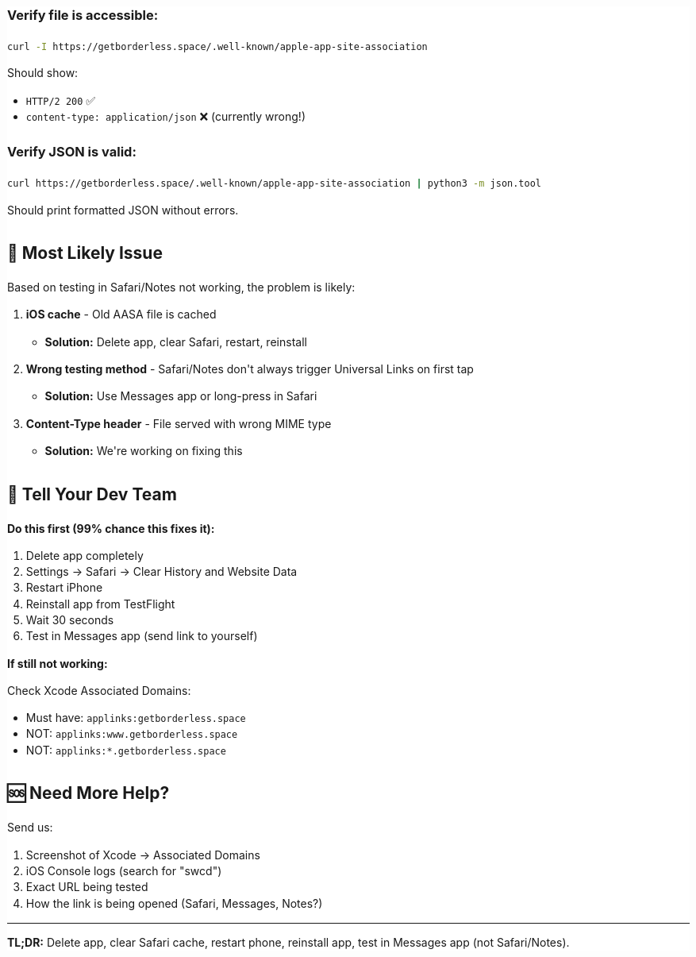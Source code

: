 ### Verify file is accessible:
```bash
curl -I https://getborderless.space/.well-known/apple-app-site-association
```

Should show:
- `HTTP/2 200` ✅
- `content-type: application/json` ❌ (currently wrong!)

### Verify JSON is valid:
```bash
curl https://getborderless.space/.well-known/apple-app-site-association | python3 -m json.tool
```

Should print formatted JSON without errors.

## 🎯 Most Likely Issue

Based on testing in Safari/Notes not working, the problem is likely:

1. **iOS cache** - Old AASA file is cached
   - **Solution:** Delete app, clear Safari, restart, reinstall

2. **Wrong testing method** - Safari/Notes don't always trigger Universal Links on first tap
   - **Solution:** Use Messages app or long-press in Safari

3. **Content-Type header** - File served with wrong MIME type
   - **Solution:** We're working on fixing this

## 📝 Tell Your Dev Team

**Do this first (99% chance this fixes it):**

1. Delete app completely
2. Settings → Safari → Clear History and Website Data
3. Restart iPhone
4. Reinstall app from TestFlight
5. Wait 30 seconds
6. Test in Messages app (send link to yourself)

**If still not working:**

Check Xcode Associated Domains:
- Must have: `applinks:getborderless.space`
- NOT: `applinks:www.getborderless.space`
- NOT: `applinks:*.getborderless.space`

## 🆘 Need More Help?

Send us:
1. Screenshot of Xcode → Associated Domains
2. iOS Console logs (search for "swcd")
3. Exact URL being tested
4. How the link is being opened (Safari, Messages, Notes?)

---

**TL;DR:** Delete app, clear Safari cache, restart phone, reinstall app, test in Messages app (not Safari/Notes).
